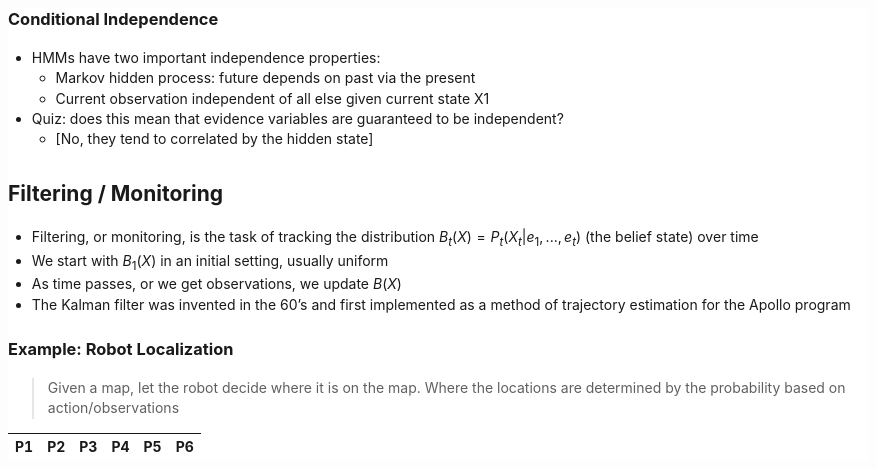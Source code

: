 
### Conditional Independence

- HMMs have two important independence properties:
  - Markov hidden process: future depends on past via the present
  - Current observation independent of all else given current state X1 
- Quiz: does this mean that evidence variables are guaranteed to be independent? 
  - [No, they tend to correlated by the hidden state]


## Filtering / Monitoring

- Filtering, or monitoring, is the task of tracking the distribution $B_t(X) = P_t(X_t | e_1, ..., e_t)$ (the belief state) over time
- We start with $B_1(X)$ in an initial setting, usually uniform
- As time passes, or we get observations, we update $B(X)$
- The Kalman filter was invented in the 60’s and first implemented as a method of trajectory estimation for the Apollo program

### Example: Robot Localization
> Given a map, let the robot decide where it is on the map. Where the locations are determined by the probability based on action/observations

| P1 | P2 | P3 | P4 | P5 | P6
| -- | -- | -- | -- | -- | -- 